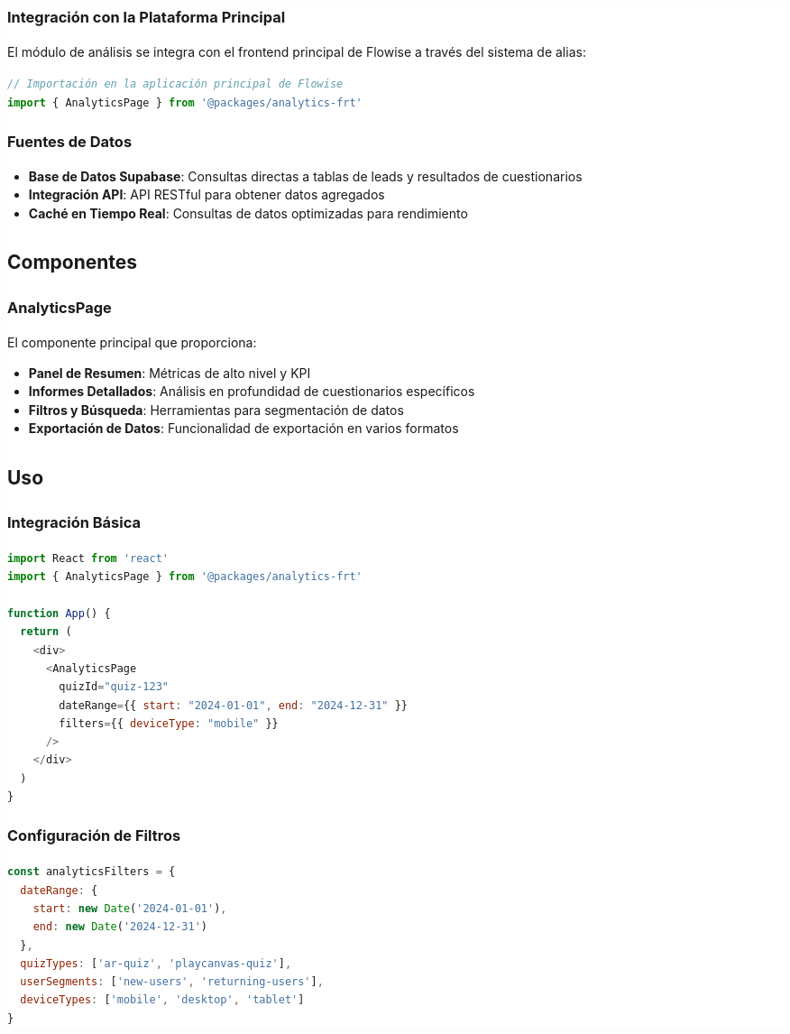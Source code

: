 ### Integración con la Plataforma Principal
El módulo de análisis se integra con el frontend principal de Flowise a través del sistema de alias:

```javascript
// Importación en la aplicación principal de Flowise
import { AnalyticsPage } from '@packages/analytics-frt'
```

### Fuentes de Datos
- **Base de Datos Supabase**: Consultas directas a tablas de leads y resultados de cuestionarios
- **Integración API**: API RESTful para obtener datos agregados
- **Caché en Tiempo Real**: Consultas de datos optimizadas para rendimiento

## Componentes

### AnalyticsPage
El componente principal que proporciona:

- **Panel de Resumen**: Métricas de alto nivel y KPI
- **Informes Detallados**: Análisis en profundidad de cuestionarios específicos
- **Filtros y Búsqueda**: Herramientas para segmentación de datos
- **Exportación de Datos**: Funcionalidad de exportación en varios formatos

## Uso

### Integración Básica
```javascript
import React from 'react'
import { AnalyticsPage } from '@packages/analytics-frt'

function App() {
  return (
    <div>
      <AnalyticsPage 
        quizId="quiz-123"
        dateRange={{ start: "2024-01-01", end: "2024-12-31" }}
        filters={{ deviceType: "mobile" }}
      />
    </div>
  )
}
```

### Configuración de Filtros
```javascript
const analyticsFilters = {
  dateRange: {
    start: new Date('2024-01-01'),
    end: new Date('2024-12-31')
  },
  quizTypes: ['ar-quiz', 'playcanvas-quiz'],
  userSegments: ['new-users', 'returning-users'],
  deviceTypes: ['mobile', 'desktop', 'tablet']
}
```
